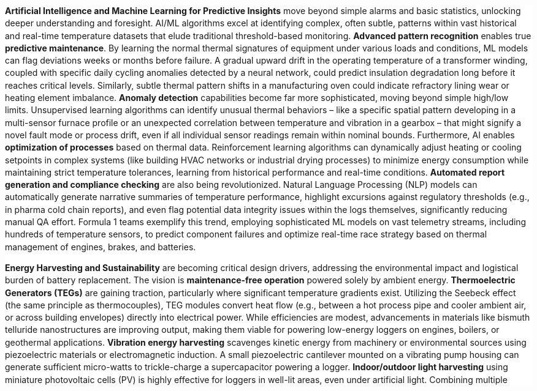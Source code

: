 **Artificial Intelligence and Machine Learning for Predictive Insights** move beyond simple alarms and basic statistics, unlocking deeper understanding and foresight. AI/ML algorithms excel at identifying complex, often subtle, patterns within vast historical and real-time temperature datasets that elude traditional threshold-based monitoring. **Advanced pattern recognition** enables true **predictive maintenance**. By learning the normal thermal signatures of equipment under various loads and conditions, ML models can flag deviations weeks or months before failure. A gradual upward drift in the operating temperature of a transformer winding, coupled with specific daily cycling anomalies detected by a neural network, could predict insulation degradation long before it reaches critical levels. Similarly, subtle thermal pattern shifts in a manufacturing oven could indicate refractory lining wear or heating element imbalance. **Anomaly detection** capabilities become far more sophisticated, moving beyond simple high/low limits. Unsupervised learning algorithms can identify unusual thermal behaviors – like a specific spatial pattern developing in a multi-sensor furnace profile or an unexpected correlation between temperature and vibration in a gearbox – that might signify a novel fault mode or process drift, even if all individual sensor readings remain within nominal bounds. Furthermore, AI enables **optimization of processes** based on thermal data. Reinforcement learning algorithms can dynamically adjust heating or cooling setpoints in complex systems (like building HVAC networks or industrial drying processes) to minimize energy consumption while maintaining strict temperature tolerances, learning from historical performance and real-time conditions. **Automated report generation and compliance checking** are also being revolutionized. Natural Language Processing (NLP) models can automatically generate narrative summaries of temperature performance, highlight excursions against regulatory thresholds (e.g., in pharma cold chain reports), and even flag potential data integrity issues within the logs themselves, significantly reducing manual QA effort. Formula 1 teams exemplify this trend, employing sophisticated ML models on vast telemetry streams, including hundreds of temperature sensors, to predict component failures and optimize real-time race strategy based on thermal management of engines, brakes, and batteries.

**Energy Harvesting and Sustainability** are becoming critical design drivers, addressing the environmental impact and logistical burden of battery replacement. The vision is **maintenance-free operation** powered solely by ambient energy. **Thermoelectric Generators (TEGs)** are gaining traction, particularly where significant temperature gradients exist. Utilizing the Seebeck effect (the same principle as thermocouples), TEG modules convert heat flow (e.g., between a hot process pipe and cooler ambient air, or across building envelopes) directly into electrical power. While efficiencies are modest, advancements in materials like bismuth telluride nanostructures are improving output, making them viable for powering low-energy loggers on engines, boilers, or geothermal applications. **Vibration energy harvesting** scavenges kinetic energy from machinery or environmental sources using piezoelectric materials or electromagnetic induction. A small piezoelectric cantilever mounted on a vibrating pump housing can generate sufficient micro-watts to trickle-charge a supercapacitor powering a logger. **Indoor/outdoor light harvesting** using miniature photovoltaic cells (PV) is highly effective for loggers in well-lit areas, even under artificial light. Combining multiple